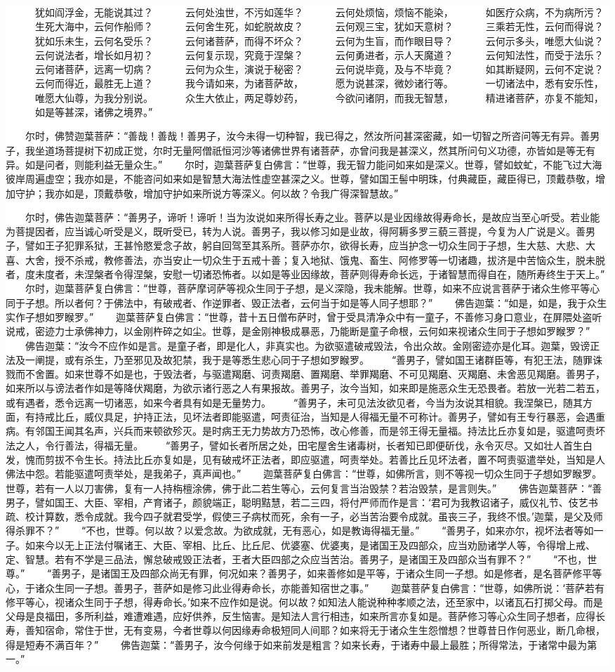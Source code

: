 　　　犹如阎浮金，无能说其过？
　　　云何处浊世，不污如莲华？
　　　云何处烦恼，烦恼不能染，
　　　如医疗众病，不为病所污？
　　　生死大海中，云何作船师？
　　　云何舍生死，如蛇脱故皮？
　　　云何观三宝，犹如天意树？
　　　三乘若无性，云何而得说？
　　　犹如乐未生，云何名受乐？
　　　云何诸菩萨，而得不坏众？
　　　云何为生盲，而作眼目导？
　　　云何示多头，唯愿大仙说？
　　　云何说法者，增长如月初？
　　　云何复示现，究竟于涅槃？
　　　云何勇进者，示人天魔道？
　　　云何知法性，而受于法乐？
　　　云何诸菩萨，远离一切病？
　　　云何为众生，演说于秘密？
　　　云何说毕竟，及与不毕竟？
　　　如其断疑网，云何不定说？
　　　云何而得近，最胜无上道？
　　　我今请如来，为诸菩萨故，
　　　愿为说甚深，微妙诸行等。
　　　一切诸法中，悉有安乐性，
　　　唯愿大仙尊，为我分别说。
　　　众生大依止，两足尊妙药，
　　　今欲问诸阴，而我无智慧，
　　　精进诸菩萨，亦复不能知，
　　　如是等甚深，诸佛之境界。”

　　尔时，佛赞迦葉菩萨：“善哉！善哉！善男子，汝今未得一切种智，我已得之，然汝所问甚深密藏，如一切智之所咨问等无有异。善男子，我坐道场菩提树下初成正觉，尔时无量阿僧祇恒河沙等诸佛世界有诸菩萨，亦曾问我是甚深义，然其所问句义功德，亦皆如是等无有异。如是问者，则能利益无量众生。”
　　尔时，迦葉菩萨复白佛言：“世尊，我无智力能问如来如是深义。世尊，譬如蚊虻，不能飞过大海彼岸周遍虚空；我亦如是，不能咨问如来如是智慧大海法性虚空甚深之义。世尊，譬如国王髻中明珠，付典藏臣，藏臣得已，顶戴恭敬，增加守护；我亦如是，顶戴恭敬，增加守护如来所说方等深义。何以故？令我广得深智慧故。”

　　尔时，佛告迦葉菩萨：“善男子，谛听！谛听！当为汝说如来所得长寿之业。菩萨以是业因缘故得寿命长，是故应当至心听受。若业能为菩提因者，应当诚心听受是义，既听受已，转为人说。善男子，我以修习如是业故，得阿耨多罗三藐三菩提，今复为人广说是义。善男子，譬如王子犯罪系狱，王甚怜愍爱念子故，躬自回驾至其系所。菩萨亦尔，欲得长寿，应当护念一切众生同于子想，生大慈、大悲、大喜、大舍，授不杀戒，教修善法，亦当安止一切众生于五戒十善；复入地狱、饿鬼、畜生、阿修罗等一切诸趣，拔济是中苦恼众生，脱未脱者，度未度者，未涅槃者令得涅槃，安慰一切诸恐怖者。以如是等业因缘故，菩萨则得寿命长远，于诸智慧而得自在，随所寿终生于天上。”
　　尔时，迦葉菩萨复白佛言：“世尊，菩萨摩诃萨等视众生同于子想，是义深隐，我未能解。世尊，如来不应说言菩萨于诸众生修平等心同于子想。所以者何？于佛法中，有破戒者、作逆罪者、毁正法者，云何当于如是等人同子想耶？”
　　佛告迦葉：“如是，如是，我于众生实作子想如罗睺罗。”
　　迦葉菩萨复白佛言：“世尊，昔十五日僧布萨时，曾于受具清净众中有一童子，不善修习身口意业，在屏隈处盗听说戒，密迹力士承佛神力，以金刚杵碎之如尘。世尊，是金刚神极成暴恶，乃能断是童子命根，云何如来视诸众生同于子想如罗睺罗？”
　　佛告迦葉：“汝今不应作如是言。是童子者，即是化人，非真实也。为欲驱遣破戒毁法，令出众故。金刚密迹亦是化耳。迦葉，毁谤正法及一阐提，或有杀生，乃至邪见及故犯禁，我于是等悉生悲心同于子想如罗睺罗。
　　“善男子，譬如国王诸群臣等，有犯王法，随罪诛戮而不舍置。如来世尊不如是也，于毁法者，与驱遣羯磨、诃责羯磨、置羯磨、举罪羯磨、不可见羯磨、灭羯磨、未舍恶见羯磨。善男子，如来所以与谤法者作如是等降伏羯磨，为欲示诸行恶之人有果报故。善男子，汝今当知，如来即是施恶众生无恐畏者。若放一光若二若五，或有遇者，悉令远离一切诸恶，如来今者具有如是无量势力。
　　“善男子，未可见法汝欲见者，今当为汝说其相貌。我涅槃已，随其方面，有持戒比丘，威仪具足，护持正法，见坏法者即能驱遣，呵责征治，当知是人得福无量不可称计。善男子，譬如有王专行暴恶，会遇重病。有邻国王闻其名声，兴兵而来顿欲殄灭。是时病王无力势故方乃恐怖，改心修善，而是邻王得无量福。持法比丘亦复如是，驱遣呵责坏法之人，令行善法，得福无量。
　　“善男子，譬如长者所居之处，田宅屋舍生诸毒树，长者知已即便斫伐，永令灭尽。又如壮人首生白发，愧而剪拔不令生长。持法比丘亦复如是，见有破戒坏正法者，即应驱遣，呵责举处。若善比丘见坏法者，置不呵责驱遣举处，当知是人佛法中怨。若能驱遣呵责举处，是我弟子，真声闻也。”
　　迦葉菩萨复白佛言：“世尊，如佛所言，则不等视一切众生同于子想如罗睺罗。世尊，若有一人以刀害佛，复有一人持栴檀涂佛，佛于此二若生等心，云何复言当治毁禁？若治毁禁，是言则失。”
　　佛告迦葉菩萨：“善男子，譬如国王、大臣、宰相，产育诸子，颜貌端正，聪明黠慧，若二三四，将付严师而作是言：‘君可为我教诏诸子，威仪礼节、伎艺书疏、校计算数，悉令成就。我今四子就君受学，假使三子病杖而死，余有一子，必当苦治要令成就。虽丧三子，我终不恨。’迦葉，是父及师得杀罪不？”
　　“不也，世尊。何以故？以爱念故。为欲成就，无有恶心，如是教诲得福无量。”
　　“善男子，如来亦尔，视坏法者等如一子。如来今以无上正法付嘱诸王、大臣、宰相、比丘、比丘尼、优婆塞、优婆夷，是诸国王及四部众，应当劝励诸学人等，令得增上戒、定、智慧。若有不学是三品法，懈怠破戒毁正法者，王者大臣四部之众应当苦治。善男子，是诸国王及四部众当有罪不？”
　　“不也，世尊。”
　　“善男子，是诸国王及四部众尚无有罪，何况如来？善男子，如来善修如是平等，于诸众生同一子想。如是修者，是名菩萨修平等心，于诸众生同一子想。善男子，菩萨如是修习此业得寿命长，亦能善知宿世之事。”
　　迦葉菩萨复白佛言：“世尊，如佛所说：‘菩萨若有修平等心，视诸众生同于子想，得寿命长。’如来不应作如是说。何以故？如知法人能说种种孝顺之法，还至家中，以诸瓦石打掷父母。而是父母是良福田，多所利益，难遭难遇，应好供养，反生恼害。是知法人言行相违，如来所言亦复如是。菩萨修习等心众生同子想者，应得长寿，善知宿命，常住于世，无有变易，今者世尊以何因缘寿命极短同人间耶？如来将无于诸众生生怨憎想？世尊昔日作何恶业，断几命根，得是短寿不满百年？”
　　佛告迦葉：“善男子，汝今何缘于如来前发是粗言？如来长寿，于诸寿中最上最胜；所得常法，于诸常中最为第一。”

